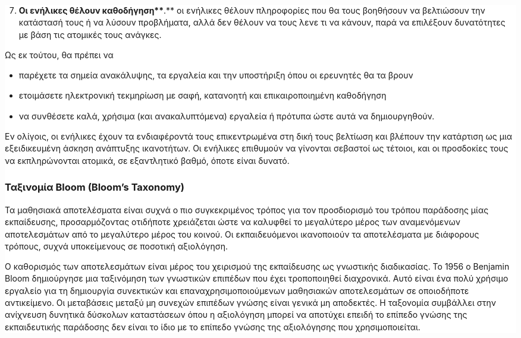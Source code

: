 7. **Οι ενήλικες θέλουν καθοδήγηση\*\***.\*\* οι ενήλικες θέλουν πληροφορίες που θα τους βοηθήσουν να βελτιώσουν την κατάστασή τους ή να λύσουν προβλήματα, αλλά δεν θέλουν να τους λενε τι να κάνουν, παρά να επιλέξουν δυνατότητες με βάση τις ατομικές τους ανάγκες.

Ως εκ τούτου, θα πρέπει να

* παρέχετε τα σημεία ανακάλυψης, τα εργαλεία και την υποστήριξη όπου οι ερευνητές θα τα βρουν

* ετοιμάσετε ηλεκτρονική τεκμηρίωση με σαφή, κατανοητή και επικαιροποιημένη καθοδήγηση

* να συνθέσετε καλά, χρήσιμα \(και ανακαλυπτόμενα\) εργαλεία ή πρότυπα ώστε αυτά να δημιουργηθούν.

Εν ολίγοις, οι ενήλικες έχουν τα ενδιαφέροντά τους επικεντρωμένα στη δική τους βελτίωση και βλέπουν την κατάρτιση ως μια εξειδικευμένη άσκηση ανάπτυξης ικανοτήτων. Οι ενήλικες επιθυμούν να γίνονται σεβαστοί ως τέτοιοι, και οι προσδοκίες τους να εκπληρώνονται ατομικά, σε εξαντλητικό βαθμό, όποτε είναι δυνατό.  

### Ταξινομία Bloom \(Bloom’s Taxonomy\)

Τα μαθησιακά αποτελέσματα είναι συχνά ο πιο συγκεκριμένος τρόπος για τον προσδιορισμό του τρόπου παράδοσης μίας εκπαίδευσης, προσαρμόζοντας οτιδήποτε χρειάζεται ώστε να καλυφθεί το μεγαλύτερο μέρος των αναμενόμενων αποτελεσμάτων από το μεγαλύτερο μέρος του κοινού. Οι εκπαιδευόμενοι ικανοποιούν τα αποτελέσματα με διάφορους τρόπους, συχνά υποκείμενους σε ποσοτική αξιολόγηση.

Ο καθορισμός των αποτελεσμάτων είναι μέρος του χειρισμού της εκπαίδευσης ως γνωστικής διαδικασίας. Το 1956 ο Benjamin Bloom δημιούργησε μια ταξινόμηση των γνωστικών επιπέδων που έχει τροποποιηθεί διαχρονικά. Αυτό είναι ένα πολύ χρήσιμο εργαλείο για τη δημιουργία συνεκτικών και επαναχρησιμοποιούμενων μαθησιακών αποτελεσμάτων σε οποιοδήποτε αντικείμενο. Οι μεταβάσεις μεταξύ μη συνεχών επιπέδων γνώσης είναι γενικά μη αποδεκτές. Η ταξονομία συμβάλλει στην ανίχνευση δυνητικά δύσκολων καταστάσεων όπου η αξιολόγηση μπορεί να αποτύχει επειδή το επίπεδο γνώσης της εκπαιδευτικής παράδοσης δεν είναι το ίδιο με το επίπεδο γνώσης της αξιολόγησης που χρησιμοποιείται. 
